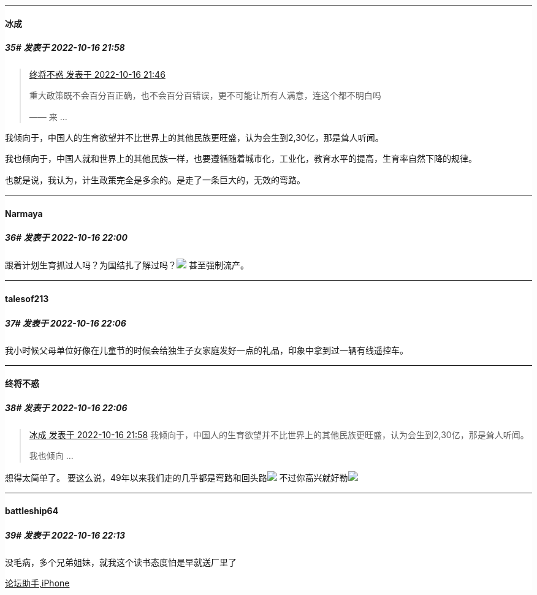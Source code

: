 *****

####  冰成  
##### 35#       发表于 2022-10-16 21:58

<blockquote><a href="httphttps://bbs.saraba1st.com/2b/forum.php?mod=redirect&amp;goto=findpost&amp;pid=57944691&amp;ptid=2100021" target="_blank">终将不惑 发表于 2022-10-16 21:46</a>

重大政策既不会百分百正确，也不会百分百错误，更不可能让所有人满意，连这个都不明白吗

—— 来 ...</blockquote>
我倾向于，中国人的生育欲望并不比世界上的其他民族更旺盛，认为会生到2,30亿，那是耸人听闻。

我也倾向于，中国人就和世界上的其他民族一样，也要遵循随着城市化，工业化，教育水平的提高，生育率自然下降的规律。

也就是说，我认为，计生政策完全是多余的。是走了一条巨大的，无效的弯路。

*****

####  Narmaya  
##### 36#       发表于 2022-10-16 22:00

跟着计划生育抓过人吗？为国结扎了解过吗？<img src="https://static.saraba1st.com/image/smiley/face2017/067.png" referrerpolicy="no-referrer"> 甚至强制流产。 

*****

####  talesof213  
##### 37#       发表于 2022-10-16 22:06

我小时候父母单位好像在儿童节的时候会给独生子女家庭发好一点的礼品，印象中拿到过一辆有线遥控车。

*****

####  终将不惑  
##### 38#       发表于 2022-10-16 22:06

<blockquote><a href="httphttps://bbs.saraba1st.com/2b/forum.php?mod=redirect&amp;goto=findpost&amp;pid=57944880&amp;ptid=2100021" target="_blank">冰成 发表于 2022-10-16 21:58</a>
我倾向于，中国人的生育欲望并不比世界上的其他民族更旺盛，认为会生到2,30亿，那是耸人听闻。

我也倾向 ...</blockquote>
想得太简单了。
要这么说，49年以来我们走的几乎都是弯路和回头路<img src="https://static.saraba1st.com/image/smiley/face2017/017.png" referrerpolicy="no-referrer">
不过你高兴就好勒<img src="https://static.saraba1st.com/image/smiley/face2017/009.gif" referrerpolicy="no-referrer">

*****

####  battleship64  
##### 39#       发表于 2022-10-16 22:13

没毛病，多个兄弟姐妹，就我这个读书态度怕是早就送厂里了

[论坛助手,iPhone](https://bbs.saraba1st.com/2b/forum.php?mod=viewthread&amp;tid=2029836)
